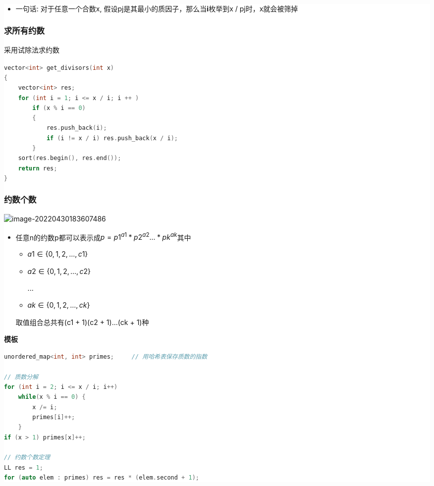 - 一句话:  对于任意一个合数x, 假设pj是其最小的质因子，那么当**i**枚举到x / pj时，x就会被筛掉





### 求所有约数

采用试除法求约数

```cpp
vector<int> get_divisors(int x)
{
    vector<int> res;
    for (int i = 1; i <= x / i; i ++ )
        if (x % i == 0)
        {
            res.push_back(i);
            if (i != x / i) res.push_back(x / i);
        }
    sort(res.begin(), res.end());
    return res;
}
```



### 约数个数

![image-20220430183607486](https://cdn.jsdelivr.net/gh/liver0377/images@main/img/image-20220430183607486.png)

- 任意n的约数p都可以表示成$p = {p1^{a1} * p2^{a2}... *pk^{ak}}$其中

  - $a1 \in {\{0, 1, 2, ..., c1\}}$

  - $a2 \in {\{0, 1, 2, ..., c2\}}$

    ...

  - $ak \in {\{0, 1, 2, ..., ck\}}$

  取值组合总共有(c1 + 1)(c2 + 1)...(ck + 1)种



**模板**

```cpp
unordered_map<int, int> primes;     // 用哈希表保存质数的指数

// 质数分解
for (int i = 2; i <= x / i; i++)
    while(x % i == 0) {
        x /= i;
        primes[i]++;
    }
if (x > 1) primes[x]++;

// 约数个数定理
LL res = 1;
for (auto elem : primes) res = res * (elem.second + 1);
```
